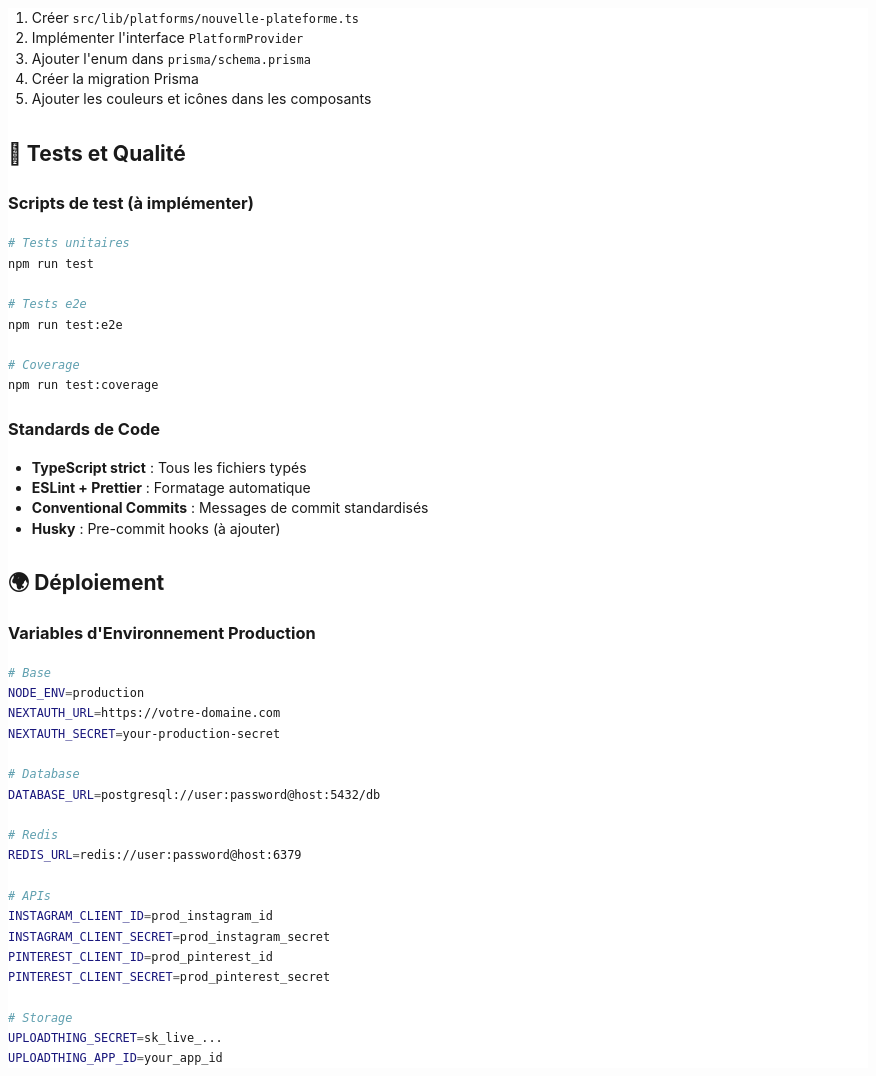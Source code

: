 1. Créer `src/lib/platforms/nouvelle-plateforme.ts`
2. Implémenter l'interface `PlatformProvider`
3. Ajouter l'enum dans `prisma/schema.prisma`
4. Créer la migration Prisma
5. Ajouter les couleurs et icônes dans les composants

## 🧪 Tests et Qualité

### Scripts de test (à implémenter)

```bash
# Tests unitaires
npm run test

# Tests e2e
npm run test:e2e

# Coverage
npm run test:coverage
```

### Standards de Code

- **TypeScript strict** : Tous les fichiers typés
- **ESLint + Prettier** : Formatage automatique
- **Conventional Commits** : Messages de commit standardisés
- **Husky** : Pre-commit hooks (à ajouter)

## 🌍 Déploiement

### Variables d'Environnement Production

```bash
# Base
NODE_ENV=production
NEXTAUTH_URL=https://votre-domaine.com
NEXTAUTH_SECRET=your-production-secret

# Database
DATABASE_URL=postgresql://user:password@host:5432/db

# Redis
REDIS_URL=redis://user:password@host:6379

# APIs
INSTAGRAM_CLIENT_ID=prod_instagram_id
INSTAGRAM_CLIENT_SECRET=prod_instagram_secret
PINTEREST_CLIENT_ID=prod_pinterest_id
PINTEREST_CLIENT_SECRET=prod_pinterest_secret

# Storage
UPLOADTHING_SECRET=sk_live_...
UPLOADTHING_APP_ID=your_app_id
```
